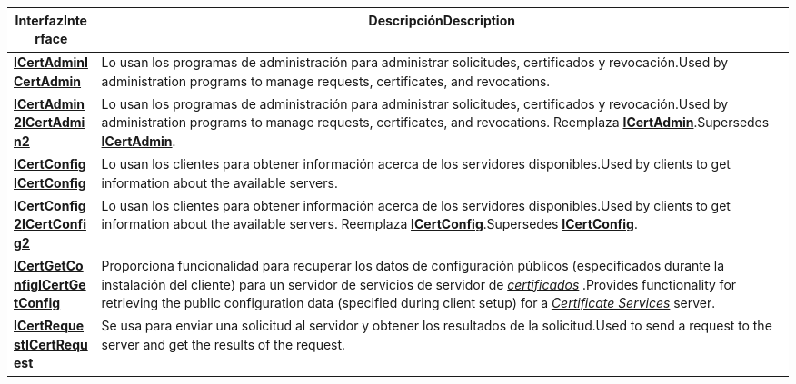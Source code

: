 | <span data-ttu-id="761d3-112">Interfaz</span><span class="sxs-lookup"><span data-stu-id="761d3-112">Interface</span></span>                                                                | <span data-ttu-id="761d3-113">Descripción</span><span class="sxs-lookup"><span data-stu-id="761d3-113">Description</span></span>                                                                                                                                                                                                                                     |
|--------------------------------------------------------------------------|-------------------------------------------------------------------------------------------------------------------------------------------------------------------------------------------------------------------------------------------------|
| [<span data-ttu-id="761d3-114">**ICertAdmin**</span><span class="sxs-lookup"><span data-stu-id="761d3-114">**ICertAdmin**</span></span>](/windows/desktop/api/Certadm/nn-certadm-icertadmin)                                         | <span data-ttu-id="761d3-115">Lo usan los programas de administración para administrar solicitudes, certificados y revocación.</span><span class="sxs-lookup"><span data-stu-id="761d3-115">Used by administration programs to manage requests, certificates, and revocations.</span></span>                                                                                                                                                              |
| [<span data-ttu-id="761d3-116">**ICertAdmin2**</span><span class="sxs-lookup"><span data-stu-id="761d3-116">**ICertAdmin2**</span></span>](/windows/desktop/api/Certadm/nn-certadm-icertadmin2)                                       | <span data-ttu-id="761d3-117">Lo usan los programas de administración para administrar solicitudes, certificados y revocación.</span><span class="sxs-lookup"><span data-stu-id="761d3-117">Used by administration programs to manage requests, certificates, and revocations.</span></span> <span data-ttu-id="761d3-118">Reemplaza [**ICertAdmin**](/windows/desktop/api/Certadm/nn-certadm-icertadmin).</span><span class="sxs-lookup"><span data-stu-id="761d3-118">Supersedes [**ICertAdmin**](/windows/desktop/api/Certadm/nn-certadm-icertadmin).</span></span>                                                                                                                 |
| [<span data-ttu-id="761d3-119">**ICertConfig**</span><span class="sxs-lookup"><span data-stu-id="761d3-119">**ICertConfig**</span></span>](/windows/desktop/api/Certcli/nn-certcli-icertconfig)                                       | <span data-ttu-id="761d3-120">Lo usan los clientes para obtener información acerca de los servidores disponibles.</span><span class="sxs-lookup"><span data-stu-id="761d3-120">Used by clients to get information about the available servers.</span></span>                                                                                                                                                                                 |
| [<span data-ttu-id="761d3-121">**ICertConfig2**</span><span class="sxs-lookup"><span data-stu-id="761d3-121">**ICertConfig2**</span></span>](/windows/desktop/api/Certcli/nn-certcli-icertconfig2)                                     | <span data-ttu-id="761d3-122">Lo usan los clientes para obtener información acerca de los servidores disponibles.</span><span class="sxs-lookup"><span data-stu-id="761d3-122">Used by clients to get information about the available servers.</span></span> <span data-ttu-id="761d3-123">Reemplaza [**ICertConfig**](/windows/desktop/api/Certcli/nn-certcli-icertconfig).</span><span class="sxs-lookup"><span data-stu-id="761d3-123">Supersedes [**ICertConfig**](/windows/desktop/api/Certcli/nn-certcli-icertconfig).</span></span>                                                                                                                                  |
| [<span data-ttu-id="761d3-124">**ICertGetConfig**</span><span class="sxs-lookup"><span data-stu-id="761d3-124">**ICertGetConfig**</span></span>](/windows/desktop/api/Certcli/nn-certcli-icertgetconfig)                                 | <span data-ttu-id="761d3-125">Proporciona funcionalidad para recuperar los datos de configuración públicos (especificados durante la instalación del cliente) para un servidor de servicios de servidor de [*certificados*](../secgloss/c-gly.md) .</span><span class="sxs-lookup"><span data-stu-id="761d3-125">Provides functionality for retrieving the public configuration data (specified during client setup) for a [*Certificate Services*](../secgloss/c-gly.md) server.</span></span>                |
| [<span data-ttu-id="761d3-126">**ICertRequest**</span><span class="sxs-lookup"><span data-stu-id="761d3-126">**ICertRequest**</span></span>](/windows/desktop/api/Certcli/nn-certcli-icertrequest)                                     | <span data-ttu-id="761d3-127">Se usa para enviar una solicitud al servidor y obtener los resultados de la solicitud.</span><span class="sxs-lookup"><span data-stu-id="761d3-127">Used to send a request to the server and get the results of the request.</span></span>                                                                                                                                                                        |